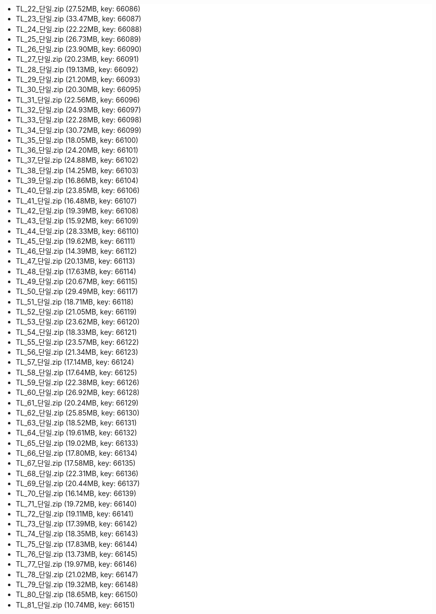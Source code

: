 - TL_22_단일.zip (27.52MB, key: 66086)
- TL_23_단일.zip (33.47MB, key: 66087)
- TL_24_단일.zip (22.22MB, key: 66088)
- TL_25_단일.zip (26.73MB, key: 66089)
- TL_26_단일.zip (23.90MB, key: 66090)
- TL_27_단일.zip (20.23MB, key: 66091)
- TL_28_단일.zip (19.13MB, key: 66092)
- TL_29_단일.zip (21.20MB, key: 66093)
- TL_30_단일.zip (20.30MB, key: 66095)
- TL_31_단일.zip (22.56MB, key: 66096)
- TL_32_단일.zip (24.93MB, key: 66097)
- TL_33_단일.zip (22.28MB, key: 66098)
- TL_34_단일.zip (30.72MB, key: 66099)
- TL_35_단일.zip (18.05MB, key: 66100)
- TL_36_단일.zip (24.20MB, key: 66101)
- TL_37_단일.zip (24.88MB, key: 66102)
- TL_38_단일.zip (14.25MB, key: 66103)
- TL_39_단일.zip (16.86MB, key: 66104)
- TL_40_단일.zip (23.85MB, key: 66106)
- TL_41_단일.zip (16.48MB, key: 66107)
- TL_42_단일.zip (19.39MB, key: 66108)
- TL_43_단일.zip (15.92MB, key: 66109)
- TL_44_단일.zip (28.33MB, key: 66110)
- TL_45_단일.zip (19.62MB, key: 66111)
- TL_46_단일.zip (14.39MB, key: 66112)
- TL_47_단일.zip (20.13MB, key: 66113)
- TL_48_단일.zip (17.63MB, key: 66114)
- TL_49_단일.zip (20.67MB, key: 66115)
- TL_50_단일.zip (29.49MB, key: 66117)
- TL_51_단일.zip (18.71MB, key: 66118)
- TL_52_단일.zip (21.05MB, key: 66119)
- TL_53_단일.zip (23.62MB, key: 66120)
- TL_54_단일.zip (18.33MB, key: 66121)
- TL_55_단일.zip (23.57MB, key: 66122)
- TL_56_단일.zip (21.34MB, key: 66123)
- TL_57_단일.zip (17.14MB, key: 66124)
- TL_58_단일.zip (17.64MB, key: 66125)
- TL_59_단일.zip (22.38MB, key: 66126)
- TL_60_단일.zip (26.92MB, key: 66128)
- TL_61_단일.zip (20.24MB, key: 66129)
- TL_62_단일.zip (25.85MB, key: 66130)
- TL_63_단일.zip (18.52MB, key: 66131)
- TL_64_단일.zip (19.61MB, key: 66132)
- TL_65_단일.zip (19.02MB, key: 66133)
- TL_66_단일.zip (17.80MB, key: 66134)
- TL_67_단일.zip (17.58MB, key: 66135)
- TL_68_단일.zip (22.31MB, key: 66136)
- TL_69_단일.zip (20.44MB, key: 66137)
- TL_70_단일.zip (16.14MB, key: 66139)
- TL_71_단일.zip (19.72MB, key: 66140)
- TL_72_단일.zip (19.11MB, key: 66141)
- TL_73_단일.zip (17.39MB, key: 66142)
- TL_74_단일.zip (18.35MB, key: 66143)
- TL_75_단일.zip (17.83MB, key: 66144)
- TL_76_단일.zip (13.73MB, key: 66145)
- TL_77_단일.zip (19.97MB, key: 66146)
- TL_78_단일.zip (21.02MB, key: 66147)
- TL_79_단일.zip (19.32MB, key: 66148)
- TL_80_단일.zip (18.65MB, key: 66150)
- TL_81_단일.zip (10.74MB, key: 66151)
